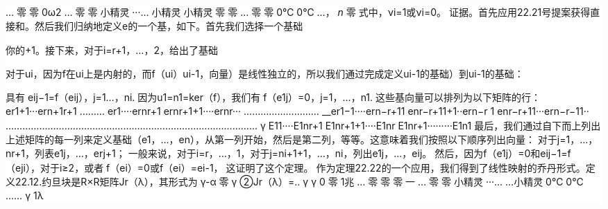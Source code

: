 …
零
零	0ω2
…
零
零	小精灵
···…
小精灵
小精灵	零
零
…
零
零	0℃
0℃
…，
_n_
零
式中，νi=1或νi=0。
证据。首先应用22.21号提案获得直接和。然后我们归纳地定义e的一个基，如下。首先我们选择一个基础

你的+1。接下来，对于i=r+1，…，2，给出了基础

对于ui，因为f在ui上是内射的，而f（ui）ui-1，向量）是线性独立的，所以我们通过完成定义ui-1的基础）到ui-1的基础：

具有
eij−1=f（eij），j=1…，ni.
因为u1=n1=ker（f），我们有
f（e1j）=0，j=1，…，n1.
这些基向量可以排列为以下矩阵的行：
er1+1···ern+1r+1
………
er1····ernr+1 ernr+1+1····ernr···
………………………
__er1−1····ern−r+11 enr−r+11+1··ern−r 1 enr−r+11···ern−r−11··
………………………………………………………………………………
γ
E11····E1nr+1 E1nr+1+1····E1nr E1nr+1·········E1n1
最后，我们通过自下而上列出上述矩阵的每一列来定义基础（e1，…，en），从第一列开始，然后是第二列，等等。这意味着我们按照以下顺序列出向量：
对于j=1，…，nr+1，列表e1j，…，erj+1；
一般来说，对于i=r，…，1，对于j=ni+1+1，…，ni，列出e1j，…，eij。
然后，因为f（e1j）=0和eij−1=f（eji），对于i≥2，或者
f（ei）=0或f（ei）=ei-1，
这证明了这个定理。
作为定理22.22的一个应用，我们得到了线性映射的乔丹形式。定义22.12.约旦块是R×R矩阵Jr（λ），其形式为
γ-α
零
γ
②Jr（λ）=..
γ
γ
0
零	1兆
…
零
零	零
一
…
零
零	小精灵
···…
…小精灵	0℃
0℃
……
γ
1λ